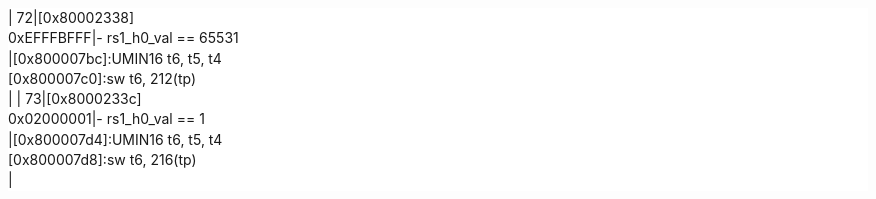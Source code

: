 |  72|[0x80002338]<br>0xEFFFBFFF|- rs1_h0_val == 65531<br>                                                                                                                                                                                                                                                         |[0x800007bc]:UMIN16 t6, t5, t4<br> [0x800007c0]:sw t6, 212(tp)<br>    |
|  73|[0x8000233c]<br>0x02000001|- rs1_h0_val == 1<br>                                                                                                                                                                                                                                                             |[0x800007d4]:UMIN16 t6, t5, t4<br> [0x800007d8]:sw t6, 216(tp)<br>    |

